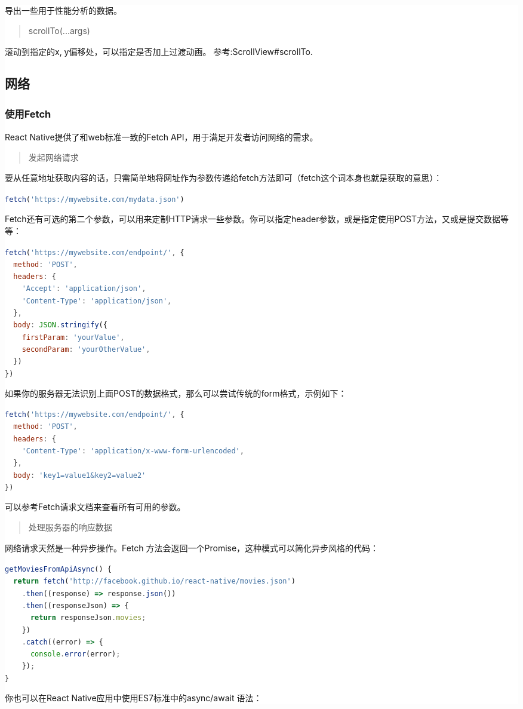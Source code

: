 导出一些用于性能分析的数据。

> scrollTo(...args) 

滚动到指定的x, y偏移处，可以指定是否加上过渡动画。
参考:ScrollView#scrollTo.

## 网络

### 使用Fetch

React Native提供了和web标准一致的Fetch API，用于满足开发者访问网络的需求。

> 发起网络请求

要从任意地址获取内容的话，只需简单地将网址作为参数传递给fetch方法即可（fetch这个词本身也就是获取的意思）：

```javascript
fetch('https://mywebsite.com/mydata.json')
```

Fetch还有可选的第二个参数，可以用来定制HTTP请求一些参数。你可以指定header参数，或是指定使用POST方法，又或是提交数据等等：

```javascript
fetch('https://mywebsite.com/endpoint/', {
  method: 'POST',
  headers: {
    'Accept': 'application/json',
    'Content-Type': 'application/json',
  },
  body: JSON.stringify({
    firstParam: 'yourValue',
    secondParam: 'yourOtherValue',
  })
})
```
如果你的服务器无法识别上面POST的数据格式，那么可以尝试传统的form格式，示例如下：

```javascript
fetch('https://mywebsite.com/endpoint/', {
  method: 'POST',
  headers: {
    'Content-Type': 'application/x-www-form-urlencoded',
  },
  body: 'key1=value1&key2=value2'
})
```
可以参考Fetch请求文档来查看所有可用的参数。

> 处理服务器的响应数据

网络请求天然是一种异步操作。Fetch 方法会返回一个Promise，这种模式可以简化异步风格的代码：

```javascript
getMoviesFromApiAsync() {
  return fetch('http://facebook.github.io/react-native/movies.json')
    .then((response) => response.json())
    .then((responseJson) => {
      return responseJson.movies;
    })
    .catch((error) => {
      console.error(error);
    });
}
```
你也可以在React Native应用中使用ES7标准中的async/await 语法：
